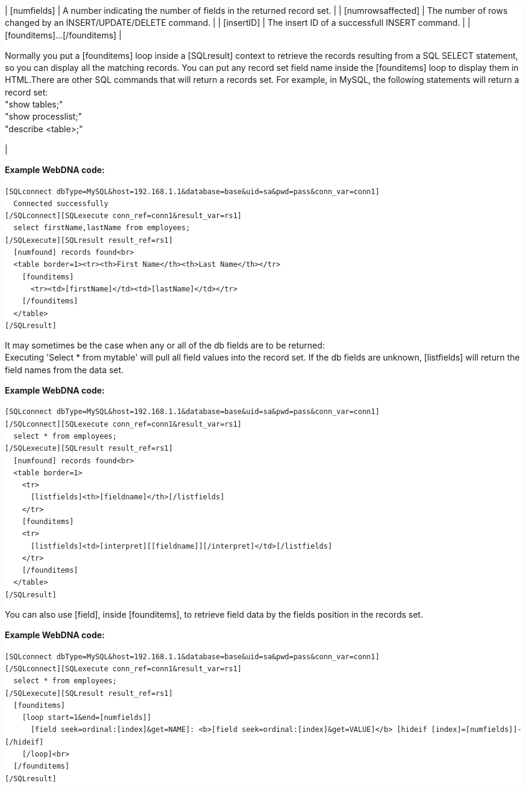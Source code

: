 | \[numfields]                   | A number indicating the number of fields in the returned record set.                                                                                                                                                                                                                                                                                                                                                                                                                        |
| \[numrowsaffected]             | The number of rows changed by an INSERT/UPDATE/DELETE command.                                                                                                                                                                                                                                                                                                                                                                                                                              |
| \[insertID]                    | The insert ID of a successfull INSERT command.                                                                                                                                                                                                                                                                                                                                                                                                                                              |
| \[founditems]...\[/founditems] | <p>Normally you put a [founditems] loop inside a [SQLresult] context to retrieve the records resulting from a SQL SELECT statement, so you can display all the matching records. You can put any record set field name inside the [founditems] loop to display them in HTML.There are other SQL commands that will return a records set. For example, in MySQL, the following statements will return a record set:<br>"show tables;"<br>"show processlist;"<br>"describe &#x3C;table>;"</p> |

**Example WebDNA code:**

```
[SQLconnect dbType=MySQL&host=192.168.1.1&database=base&uid=sa&pwd=pass&conn_var=conn1]
  Connected successfully
[/SQLconnect][SQLexecute conn_ref=conn1&result_var=rs1]
  select firstName,lastName from employees;
[/SQLexecute][SQLresult result_ref=rs1]
  [numfound] records found<br>
  <table border=1><tr><th>First Name</th><th>Last Name</th></tr>
    [founditems]
      <tr><td>[firstName]</td><td>[lastName]</td></tr>
    [/founditems]
  </table>
[/SQLresult]
```

It may sometimes be the case when any or all of the db fields are to be returned:\
Executing 'Select \* from mytable' will pull all field values into the record set. If the db fields are unknown, \[listfields] will return the field names from the data set.

**Example WebDNA code:**

```
[SQLconnect dbType=MySQL&host=192.168.1.1&database=base&uid=sa&pwd=pass&conn_var=conn1]
[/SQLconnect][SQLexecute conn_ref=conn1&result_var=rs1]
  select * from employees;
[/SQLexecute][SQLresult result_ref=rs1]
  [numfound] records found<br>
  <table border=1>
    <tr>
      [listfields]<th>[fieldname]</th>[/listfields]
    </tr>
    [founditems]
    <tr>
      [listfields]<td>[interpret][[fieldname]][/interpret]</td>[/listfields]
    </tr>
    [/founditems]
  </table>
[/SQLresult]
```

You can also use \[field], inside \[founditems], to retrieve field data by the fields position in the records set.

**Example WebDNA code:**

```
[SQLconnect dbType=MySQL&host=192.168.1.1&database=base&uid=sa&pwd=pass&conn_var=conn1]
[/SQLconnect][SQLexecute conn_ref=conn1&result_var=rs1]
  select * from employees; 
[/SQLexecute][SQLresult result_ref=rs1]
  [founditems]
    [loop start=1&end=[numfields]]
      [field seek=ordinal:[index]&get=NAME]: <b>[field seek=ordinal:[index]&get=VALUE]</b> [hideif [index]=[numfields]]- [/hideif]
    [/loop]<br>
  [/founditems]
[/SQLresult]
```
